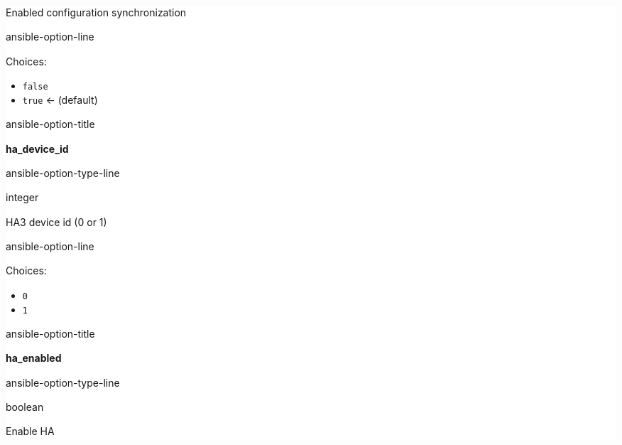 </div></td>
<td><div class="ansible-option-cell">
<p>Enabled configuration synchronization</p>
<div class="rst-class">
<p>ansible-option-line</p>
</div>
<p><span class="ansible-option-choices">Choices:</span></p>
<ul>
<li><code class="interpreted-text"
role="ansible-option-choices-entry">false</code></li>
<li><code class="interpreted-text"
role="ansible-option-choices-entry-default">true</code> <span
class="ansible-option-choices-default-mark">← (default)</span></li>
</ul>
</div></td>
</tr>
<tr class="odd">
<td><div class="ansible-option-cell">
<div class="ansibleOptionAnchor" id="parameter-ha_device_id"></div>
<div
id="ansible_collections.paloaltonetworks.panos.panos_ha_module__parameter-ha_device_id">
<div class="rst-class">
<p>ansible-option-title</p>
</div>
</div>
<p><strong>ha_device_id</strong></p>
<a class="ansibleOptionLink" href="#parameter-ha_device_id" title="Permalink to this option"></a>
<div class="rst-class">
<p>ansible-option-type-line</p>
</div>
<p><span class="ansible-option-type">integer</span></p>
</div></td>
<td><div class="ansible-option-cell">
<p>HA3 device id (0 or 1)</p>
<div class="rst-class">
<p>ansible-option-line</p>
</div>
<p><span class="ansible-option-choices">Choices:</span></p>
<ul>
<li><code class="interpreted-text"
role="ansible-option-choices-entry">0</code></li>
<li><code class="interpreted-text"
role="ansible-option-choices-entry">1</code></li>
</ul>
</div></td>
</tr>
<tr class="even">
<td><div class="ansible-option-cell">
<div class="ansibleOptionAnchor" id="parameter-ha_enabled"></div>
<div
id="ansible_collections.paloaltonetworks.panos.panos_ha_module__parameter-ha_enabled">
<div class="rst-class">
<p>ansible-option-title</p>
</div>
</div>
<p><strong>ha_enabled</strong></p>
<a class="ansibleOptionLink" href="#parameter-ha_enabled" title="Permalink to this option"></a>
<div class="rst-class">
<p>ansible-option-type-line</p>
</div>
<p><span class="ansible-option-type">boolean</span></p>
</div></td>
<td><div class="ansible-option-cell">
<p>Enable HA</p>